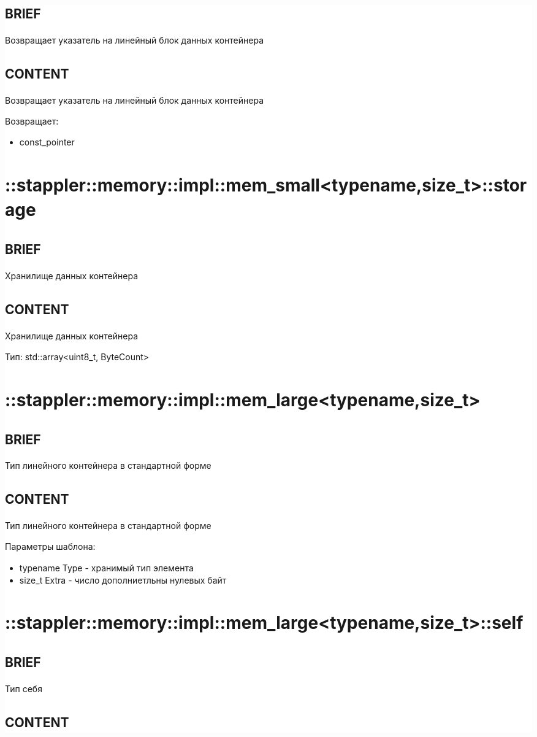 ## BRIEF

Возвращает указатель на линейный блок данных контейнера

## CONTENT

Возвращает указатель на линейный блок данных контейнера

Возвращает:
* const_pointer

# ::stappler::memory::impl::mem_small<typename,size_t>::storage

## BRIEF

Хранилище данных контейнера

## CONTENT

Хранилище данных контейнера

Тип: std::array<uint8_t, ByteCount>


# ::stappler::memory::impl::mem_large<typename,size_t>

## BRIEF

Тип линейного контейнера в стандартной форме

## CONTENT

Тип линейного контейнера в стандартной форме

Параметры шаблона:
* typename Type - хранимый тип элемента
* size_t Extra - число дополниетльны нулевых байт


# ::stappler::memory::impl::mem_large<typename,size_t>::self

## BRIEF

Тип себя

## CONTENT
